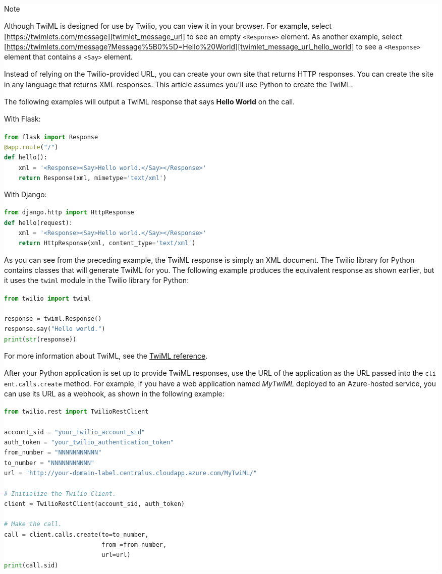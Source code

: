 > [!NOTE]
> Although TwiML is designed for use by Twilio, you can view it in your browser. For example, select [https://twimlets.com/message][twimlet_message_url] to see an empty `<Response>` element. As another example, select [https://twimlets.com/message?Message%5B0%5D=Hello%20World][twimlet_message_url_hello_world] to see a `<Response>` element that contains a `<Say>` element.

Instead of relying on the Twilio-provided URL, you can create your own site that returns HTTP responses. You can create the site in any language that returns XML responses. This article assumes you'll use Python to create the TwiML.

The following examples will output a TwiML response that says **Hello World** on the call.

With Flask:

```python
from flask import Response
@app.route("/")
def hello():
    xml = '<Response><Say>Hello world.</Say></Response>'
    return Response(xml, mimetype='text/xml')
```

With Django:

```python
from django.http import HttpResponse
def hello(request):
    xml = '<Response><Say>Hello world.</Say></Response>'
    return HttpResponse(xml, content_type='text/xml')
```

As you can see from the preceding example, the TwiML response is simply an XML document. The Twilio library for Python contains classes that will generate TwiML for you. The following example produces the equivalent response as shown earlier, but it uses the `twiml` module in the Twilio library for Python:

```python
from twilio import twiml

response = twiml.Response()
response.say("Hello world.")
print(str(response))
```

For more information about TwiML, see the [TwiML reference][twiml_reference].

After your Python application is set up to provide TwiML responses, use the URL of the application as the URL passed into the `client.calls.create`  method. For example, if you have a web application named *MyTwiML* deployed to an Azure-hosted service, you can use its URL as a webhook, as shown in the following example:

```python
from twilio.rest import TwilioRestClient

account_sid = "your_twilio_account_sid"
auth_token = "your_twilio_authentication_token"
from_number = "NNNNNNNNNNN"
to_number = "NNNNNNNNNNN"
url = "http://your-domain-label.centralus.cloudapp.azure.com/MyTwiML/"

# Initialize the Twilio Client.
client = TwilioRestClient(account_sid, auth_token)

# Make the call.
call = client.calls.create(to=to_number,
                           from_=from_number,
                           url=url)
print(call.sid)
```


[special_offer]: https://ahoy.twilio.com/azure
[twilio_python]: https://github.com/twilio/twilio-python
[twilio_lib_docs]: https://www.twilio.com/docs/libraries/python
[twilio_github_readme]: https://github.com/twilio/twilio-python/blob/master/README.md
[twimlet_message_url]: https://twimlets.com/message
[twimlet_message_url_hello_world]: https://twimlets.com/message?Message%5B0%5D=Hello%20World
[twiml_reference]: https://www.twilio.com/docs/api/twiml
[twilio_pricing]: https://www.twilio.com/pricing
[twilio_libraries]: https://www.twilio.com/docs/libraries
[twiml]: https://www.twilio.com/docs/api/twiml
[twilio_api]: https://www.twilio.com/docs/api
[try_twilio]: https://www.twilio.com/try-twilio
[twilio_console]:  https://www.twilio.com/console
[twilio_security_guidelines]: https://www.twilio.com/docs/security
[twilio_howtos]: https://www.twilio.com/docs/all
[twilio_on_github]: https://github.com/twilio
[twilio_support]: https://www.twilio.com/help/contact
[twilio_quickstarts]: https://www.twilio.com/docs/quickstart
[azure_ips]: ./virtual-network/virtual-network-public-ip-address.md
[azure_vm_setup]: ./virtual-machines/linux/quick-create-portal.md
[azure_nsg]: ./virtual-network/manage-network-security-group.md